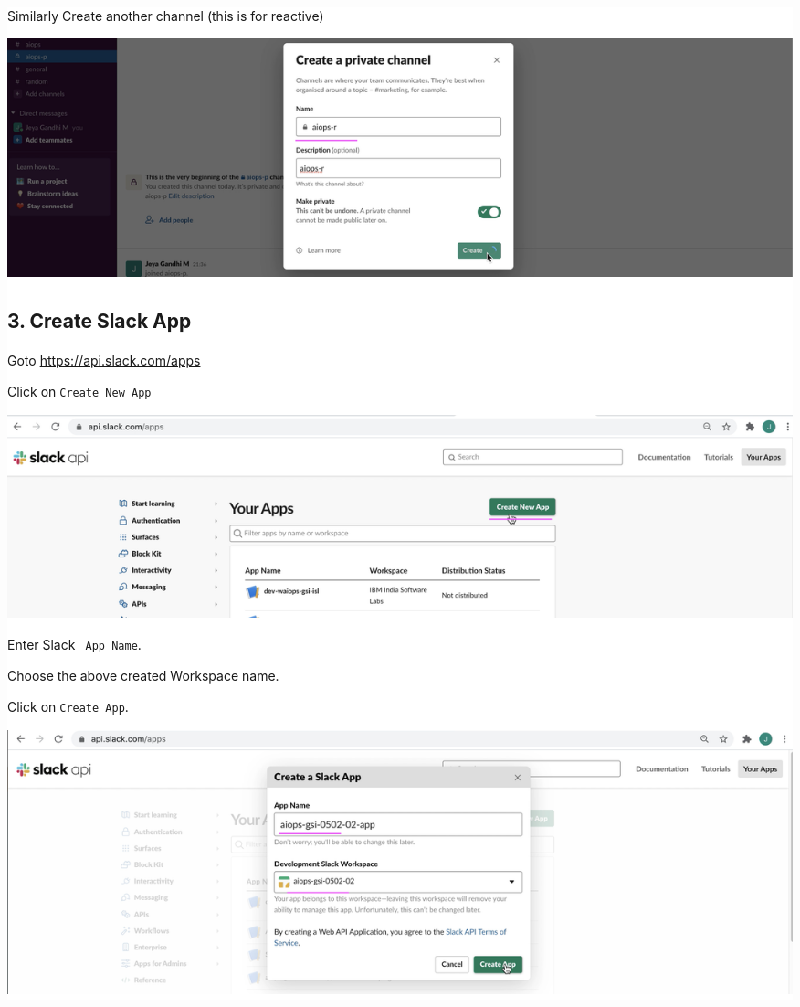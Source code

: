 Similarly Create another channel (this is for reactive)

<img src="images/image-00020.png">


## 3. Create Slack App

Goto https://api.slack.com/apps

Click on `Create New App`

<img src="images/image-00025.png">

Enter Slack ` App Name`.

Choose the above created Workspace name.

Click on `Create App`.

<img src="images/image-00026.png">
